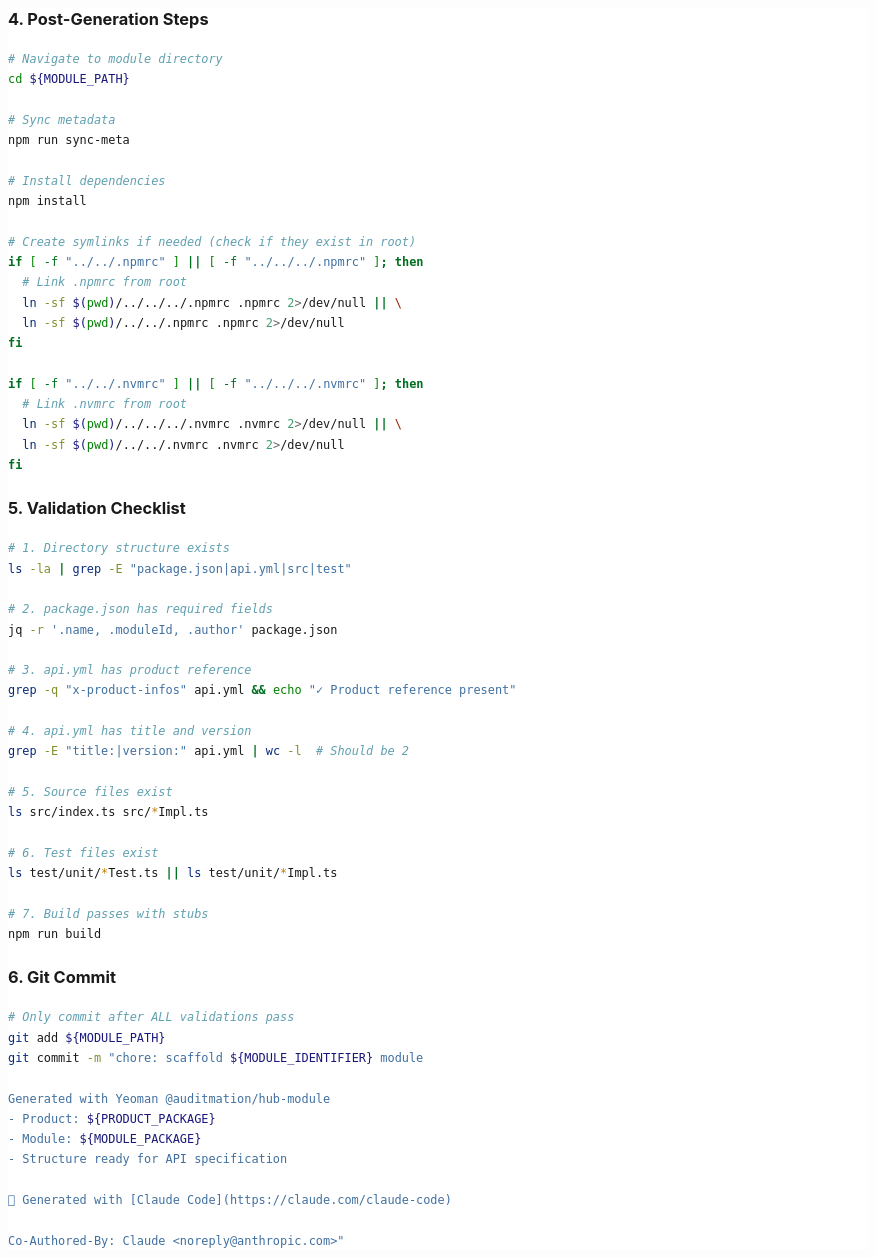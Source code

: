 ### 4. Post-Generation Steps
```bash
# Navigate to module directory
cd ${MODULE_PATH}

# Sync metadata
npm run sync-meta

# Install dependencies
npm install

# Create symlinks if needed (check if they exist in root)
if [ -f "../../.npmrc" ] || [ -f "../../../.npmrc" ]; then
  # Link .npmrc from root
  ln -sf $(pwd)/../../../.npmrc .npmrc 2>/dev/null || \
  ln -sf $(pwd)/../../.npmrc .npmrc 2>/dev/null
fi

if [ -f "../../.nvmrc" ] || [ -f "../../../.nvmrc" ]; then
  # Link .nvmrc from root
  ln -sf $(pwd)/../../../.nvmrc .nvmrc 2>/dev/null || \
  ln -sf $(pwd)/../../.nvmrc .nvmrc 2>/dev/null
fi
```

### 5. Validation Checklist
```bash
# 1. Directory structure exists
ls -la | grep -E "package.json|api.yml|src|test"

# 2. package.json has required fields
jq -r '.name, .moduleId, .author' package.json

# 3. api.yml has product reference
grep -q "x-product-infos" api.yml && echo "✓ Product reference present"

# 4. api.yml has title and version
grep -E "title:|version:" api.yml | wc -l  # Should be 2

# 5. Source files exist
ls src/index.ts src/*Impl.ts

# 6. Test files exist
ls test/unit/*Test.ts || ls test/unit/*Impl.ts

# 7. Build passes with stubs
npm run build
```

### 6. Git Commit
```bash
# Only commit after ALL validations pass
git add ${MODULE_PATH}
git commit -m "chore: scaffold ${MODULE_IDENTIFIER} module

Generated with Yeoman @auditmation/hub-module
- Product: ${PRODUCT_PACKAGE}
- Module: ${MODULE_PACKAGE}
- Structure ready for API specification

🤖 Generated with [Claude Code](https://claude.com/claude-code)

Co-Authored-By: Claude <noreply@anthropic.com>"
```